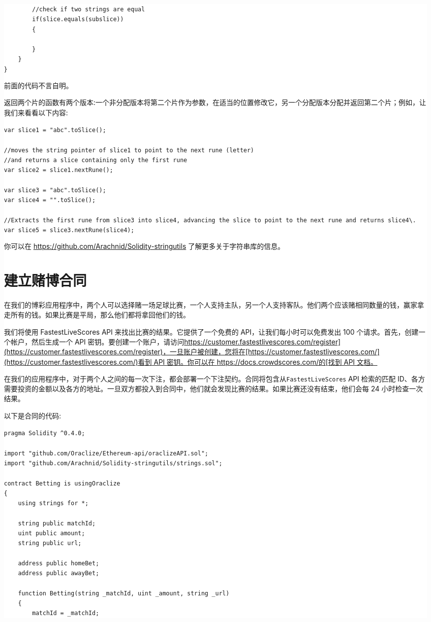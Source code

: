 ```
        //check if two strings are equal 
        if(slice.equals(subslice)) 
        { 

        } 
    } 
}

```

前面的代码不言自明。

返回两个片的函数有两个版本:一个非分配版本将第二个片作为参数，在适当的位置修改它，另一个分配版本分配并返回第二个片；例如，让我们来看看以下内容:

```
var slice1 = "abc".toSlice(); 

//moves the string pointer of slice1 to point to the next rune (letter) 
//and returns a slice containing only the first rune 
var slice2 = slice1.nextRune(); 

var slice3 = "abc".toSlice(); 
var slice4 = "".toSlice(); 

//Extracts the first rune from slice3 into slice4, advancing the slice to point to the next rune and returns slice4\. 
var slice5 = slice3.nextRune(slice4);

```

你可以在 https://github.com/Arachnid/Solidity-stringutils 了解更多关于字符串库的信息。

# 建立赌博合同

在我们的博彩应用程序中，两个人可以选择赌一场足球比赛，一个人支持主队，另一个人支持客队。他们两个应该赌相同数量的钱，赢家拿走所有的钱。如果比赛是平局，那么他们都将拿回他们的钱。

我们将使用 FastestLiveScores API 来找出比赛的结果。它提供了一个免费的 API，让我们每小时可以免费发出 100 个请求。首先，创建一个帐户，然后生成一个 API 密钥。要创建一个账户，请访问[https://customer.fastestlivescores.com/register](https://customer.fastestlivescores.com/register)，一旦账户被创建，您将在[https://customer.fastestlivescores.com/](https://customer.fastestlivescores.com/)看到 API 密钥。你可以在 https://docs.crowdscores.com/的[找到 API 文档。](https://docs.crowdscores.com/)

在我们的应用程序中，对于两个人之间的每一次下注，都会部署一个下注契约。合同将包含从`FastestLiveScores` API 检索的匹配 ID、各方需要投资的金额以及各方的地址。一旦双方都投入到合同中，他们就会发现比赛的结果。如果比赛还没有结束，他们会每 24 小时检查一次结果。

以下是合同的代码:

```
pragma Solidity ^0.4.0; 

import "github.com/Oraclize/Ethereum-api/oraclizeAPI.sol"; 
import "github.com/Arachnid/Solidity-stringutils/strings.sol"; 

contract Betting is usingOraclize 
{ 
    using strings for *; 

    string public matchId; 
    uint public amount; 
    string public url; 

    address public homeBet; 
    address public awayBet; 

    function Betting(string _matchId, uint _amount, string _url)  
    { 
        matchId = _matchId; 
```